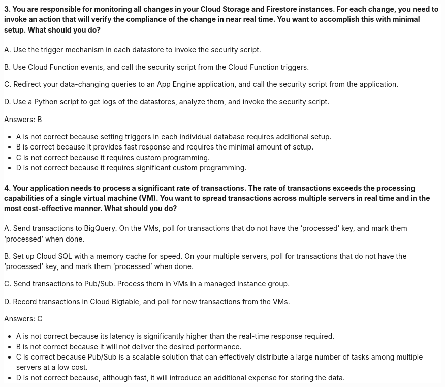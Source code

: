 

#### 3. You are responsible for monitoring all changes in your Cloud Storage and Firestore instances. For each change, you need to invoke an action that will verify the compliance of the change in near real time. You want to accomplish this with minimal setup. What should you do?&#x20;

A. Use the trigger mechanism in each datastore to invoke the security script.&#x20;

B. Use Cloud Function events, and call the security script from the Cloud Function triggers.

C. Redirect your data-changing queries to an App Engine application, and call the security script from the application.

D. Use a Python script to get logs of the datastores, analyze them, and invoke the security script.&#x20;



Answers: B

* A is not correct because setting triggers in each individual database requires additional setup.&#x20;
* B is correct because it provides fast response and requires the minimal amount of setup.&#x20;
* C is not correct because it requires custom programming.&#x20;
* D is not correct because it requires significant custom programming.



#### 4. Your application needs to process a significant rate of transactions. The rate of transactions exceeds the processing capabilities of a single virtual machine (VM). You want to spread transactions across multiple servers in real time and in the most cost-effective manner. What should you do?&#x20;

A. Send transactions to BigQuery. On the VMs, poll for transactions that do not have the ‘processed’ key, and mark them ‘processed’ when done.&#x20;

B. Set up Cloud SQL with a memory cache for speed. On your multiple servers, poll for transactions that do not have the ‘processed’ key, and mark them ‘processed’ when done.&#x20;

C. Send transactions to Pub/Sub. Process them in VMs in a managed instance group.&#x20;

D. Record transactions in Cloud Bigtable, and poll for new transactions from the VMs.



Answers: C

* A is not correct because its latency is significantly higher than the real-time response required.&#x20;
* B is not correct because it will not deliver the desired performance.&#x20;
* C is correct because Pub/Sub is a scalable solution that can effectively distribute a large number of tasks among multiple servers at a low cost.&#x20;
* D is not correct because, although fast, it will introduce an additional expense for storing the data.


